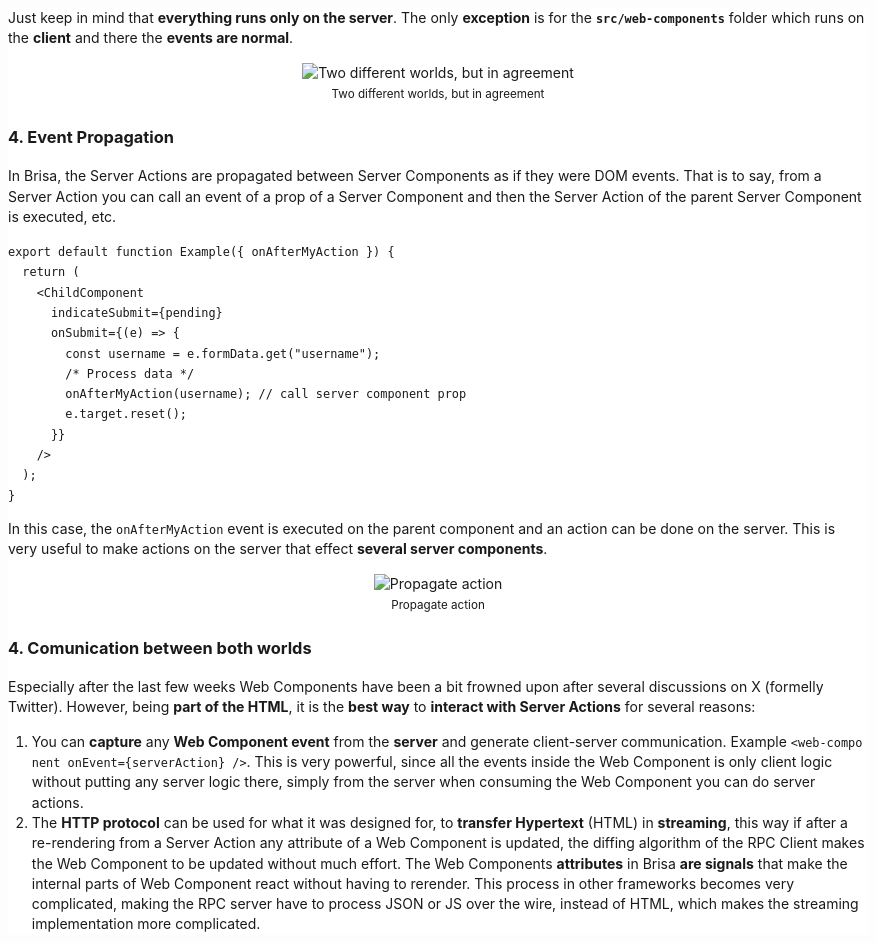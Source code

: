 Just keep in mind that **everything runs only on the server**. The only **exception** is for the **`src/web-components`** folder which runs on the **client** and there the **events are normal**.

<figure align="center">
  <img class="center" src="/images/blog-images/separation-concers.jpeg" alt="Two different worlds, but in agreement" />
  <figcaption><small>Two different worlds, but in agreement</small></figcaption>
</figure>

### 4. Event Propagation

In Brisa, the Server Actions are propagated between Server Components as if they were DOM events. That is to say, from a Server Action you can call an event of a prop of a Server Component and then the Server Action of the parent Server Component is executed, etc.

```tsx
export default function Example({ onAfterMyAction }) {
  return (
    <ChildComponent
      indicateSubmit={pending}
      onSubmit={(e) => {
        const username = e.formData.get("username");
        /* Process data */
        onAfterMyAction(username); // call server component prop
        e.target.reset();
      }}
    />
  );
}
```

In this case, the `onAfterMyAction` event is executed on the parent component and an action can be done on the server. This is very useful to make actions on the server that effect **several server components**.

<figure align="center">
  <img class="center" src="/images/blog-images/after-my-action.jpg" alt="Propagate action" />
  <figcaption><small>Propagate action</small></figcaption>
</figure>

### 4. Comunication between both worlds

Especially after the last few weeks Web Components have been a bit frowned upon after several discussions on X (formelly Twitter). However, being **part of the HTML**, it is the **best way** to **interact with Server Actions** for several reasons:

1. You can **capture** any **Web Component event** from the **server** and generate client-server communication. Example `<web-component onEvent={serverAction} />`. This is very powerful, since all the events inside the Web Component is only client logic without putting any server logic there, simply from the server when consuming the Web Component you can do server actions.
2. The **HTTP protocol** can be used for what it was designed for, to **transfer Hypertext** (HTML) in **streaming**, this way if after a re-rendering from a Server Action any attribute of a Web Component is updated, the diffing algorithm of the RPC Client makes the Web Component to be updated without much effort. The Web Components **attributes** in Brisa **are signals** that make the internal parts of Web Component react without having to rerender. This process in other frameworks becomes very complicated, making the RPC server have to process JSON or JS over the wire, instead of HTML, which makes the streaming implementation more complicated.
